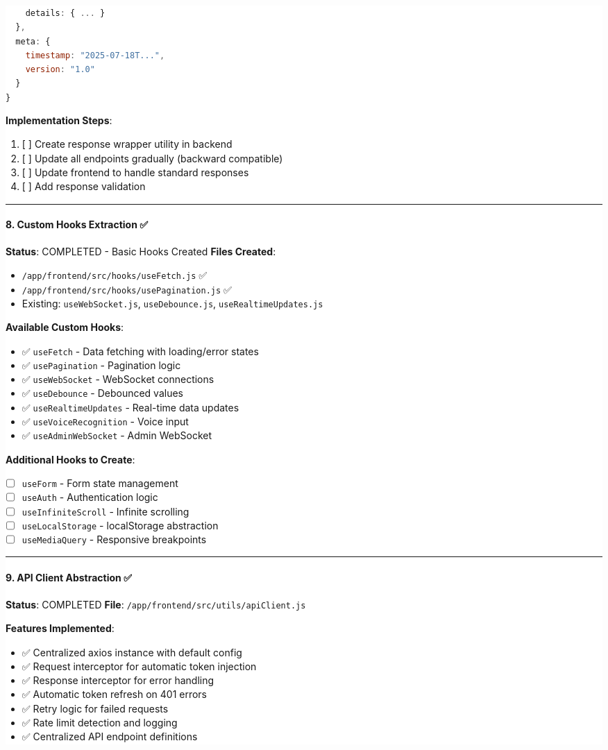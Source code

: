 ```javascript
    details: { ... }
  },
  meta: {
    timestamp: "2025-07-18T...",
    version: "1.0"
  }
}
```

**Implementation Steps**:
1. [ ] Create response wrapper utility in backend
2. [ ] Update all endpoints gradually (backward compatible)
3. [ ] Update frontend to handle standard responses
4. [ ] Add response validation

---

#### 8. Custom Hooks Extraction ✅
**Status**: COMPLETED - Basic Hooks Created
**Files Created**:
- `/app/frontend/src/hooks/useFetch.js` ✅
- `/app/frontend/src/hooks/usePagination.js` ✅
- Existing: `useWebSocket.js`, `useDebounce.js`, `useRealtimeUpdates.js`

**Available Custom Hooks**:
- ✅ `useFetch` - Data fetching with loading/error states
- ✅ `usePagination` - Pagination logic
- ✅ `useWebSocket` - WebSocket connections
- ✅ `useDebounce` - Debounced values
- ✅ `useRealtimeUpdates` - Real-time data updates
- ✅ `useVoiceRecognition` - Voice input
- ✅ `useAdminWebSocket` - Admin WebSocket

**Additional Hooks to Create**:
- [ ] `useForm` - Form state management
- [ ] `useAuth` - Authentication logic
- [ ] `useInfiniteScroll` - Infinite scrolling
- [ ] `useLocalStorage` - localStorage abstraction
- [ ] `useMediaQuery` - Responsive breakpoints

---

#### 9. API Client Abstraction ✅
**Status**: COMPLETED
**File**: `/app/frontend/src/utils/apiClient.js`

**Features Implemented**:
- ✅ Centralized axios instance with default config
- ✅ Request interceptor for automatic token injection
- ✅ Response interceptor for error handling
- ✅ Automatic token refresh on 401 errors
- ✅ Retry logic for failed requests
- ✅ Rate limit detection and logging
- ✅ Centralized API endpoint definitions
